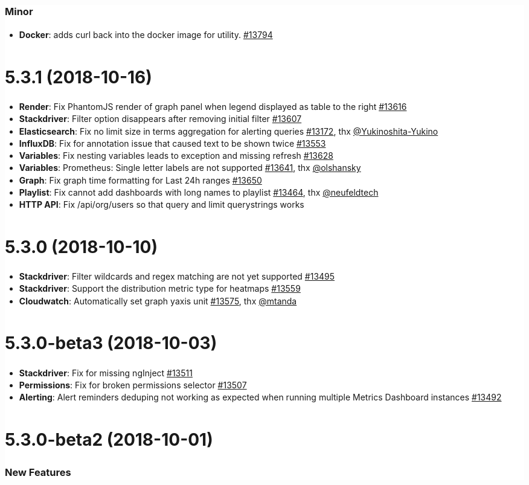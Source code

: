 ### Minor

- **Docker**: adds curl back into the docker image for utility. [#13794](https://github.com/metrics-dashboard/metrics-dashboard/pull/13794)

# 5.3.1 (2018-10-16)

- **Render**: Fix PhantomJS render of graph panel when legend displayed as table to the right [#13616](https://github.com/metrics-dashboard/metrics-dashboard/issues/13616)
- **Stackdriver**: Filter option disappears after removing initial filter [#13607](https://github.com/metrics-dashboard/metrics-dashboard/issues/13607)
- **Elasticsearch**: Fix no limit size in terms aggregation for alerting queries [#13172](https://github.com/metrics-dashboard/metrics-dashboard/issues/13172), thx [@Yukinoshita-Yukino](https://github.com/Yukinoshita-Yukino)
- **InfluxDB**: Fix for annotation issue that caused text to be shown twice [#13553](https://github.com/metrics-dashboard/metrics-dashboard/issues/13553)
- **Variables**: Fix nesting variables leads to exception and missing refresh [#13628](https://github.com/metrics-dashboard/metrics-dashboard/issues/13628)
- **Variables**: Prometheus: Single letter labels are not supported [#13641](https://github.com/metrics-dashboard/metrics-dashboard/issues/13641), thx [@olshansky](https://github.com/olshansky)
- **Graph**: Fix graph time formatting for Last 24h ranges [#13650](https://github.com/metrics-dashboard/metrics-dashboard/issues/13650)
- **Playlist**: Fix cannot add dashboards with long names to playlist [#13464](https://github.com/metrics-dashboard/metrics-dashboard/issues/13464), thx [@neufeldtech](https://github.com/neufeldtech)
- **HTTP API**: Fix /api/org/users so that query and limit querystrings works

# 5.3.0 (2018-10-10)

- **Stackdriver**: Filter wildcards and regex matching are not yet supported [#13495](https://github.com/metrics-dashboard/metrics-dashboard/issues/13495)
- **Stackdriver**: Support the distribution metric type for heatmaps [#13559](https://github.com/metrics-dashboard/metrics-dashboard/issues/13559)
- **Cloudwatch**: Automatically set graph yaxis unit [#13575](https://github.com/metrics-dashboard/metrics-dashboard/issues/13575), thx [@mtanda](https://github.com/mtanda)

# 5.3.0-beta3 (2018-10-03)

- **Stackdriver**: Fix for missing ngInject [#13511](https://github.com/metrics-dashboard/metrics-dashboard/pull/13511)
- **Permissions**: Fix for broken permissions selector [#13507](https://github.com/metrics-dashboard/metrics-dashboard/issues/13507)
- **Alerting**: Alert reminders deduping not working as expected when running multiple Metrics Dashboard instances [#13492](https://github.com/metrics-dashboard/metrics-dashboard/issues/13492)

# 5.3.0-beta2 (2018-10-01)

### New Features
